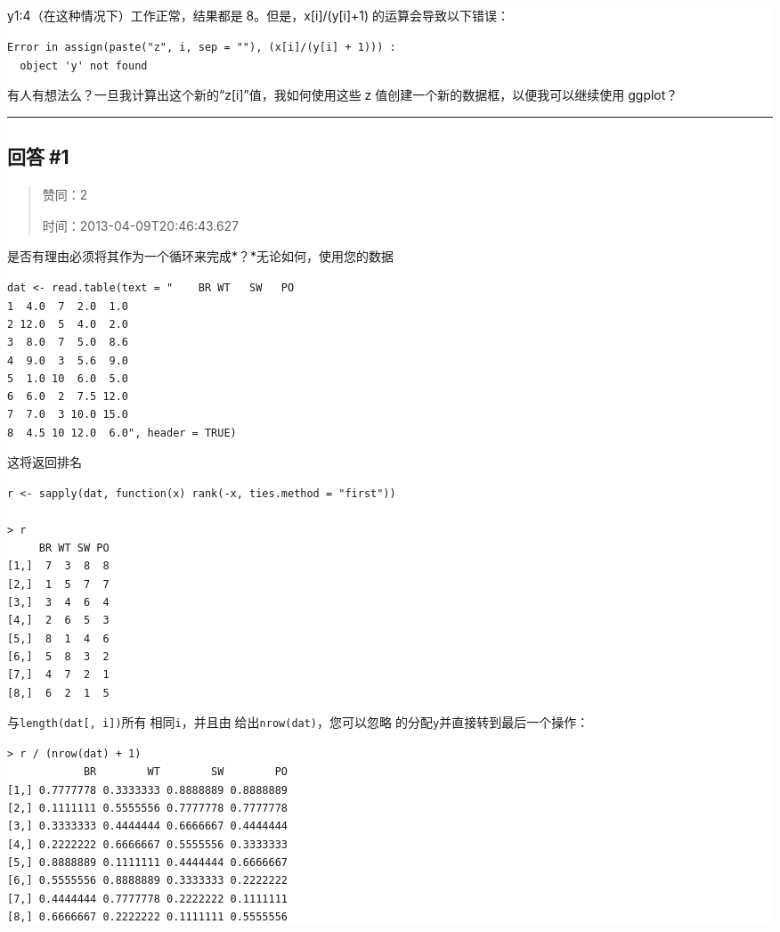 y1:4（在这种情况下）工作正常，结果都是 8。但是，x[i]/(y[i]+1) 的运算会导致以下错误：

```
Error in assign(paste("z", i, sep = ""), (x[i]/(y[i] + 1))) : 
  object 'y' not found 
```

有人有想法么？一旦我计算出这个新的“z[i]”值，我如何使用这些 z 值创建一个新的数据框，以便我可以继续使用 ggplot？

* * *

## 回答 #1

> 赞同：2
> 
> 时间：2013-04-09T20:46:43.627

是否有理由必须将其作为一个循环来完成*？*无论如何，使用您的数据

```
dat <- read.table(text = "    BR WT   SW   PO
1  4.0  7  2.0  1.0
2 12.0  5  4.0  2.0
3  8.0  7  5.0  8.6
4  9.0  3  5.6  9.0
5  1.0 10  6.0  5.0
6  6.0  2  7.5 12.0
7  7.0  3 10.0 15.0
8  4.5 10 12.0  6.0", header = TRUE) 
```

这将返回排名

```
r <- sapply(dat, function(x) rank(-x, ties.method = "first"))

> r
     BR WT SW PO
[1,]  7  3  8  8
[2,]  1  5  7  7
[3,]  3  4  6  4
[4,]  2  6  5  3
[5,]  8  1  4  6
[6,]  5  8  3  2
[7,]  4  7  2  1
[8,]  6  2  1  5 
```

与`length(dat[, i])`所有 相同`i`，并且由 给出`nrow(dat)`，您可以忽略 的分配`y`并直接转到最后一个操作：

```
> r / (nrow(dat) + 1)
            BR        WT        SW        PO
[1,] 0.7777778 0.3333333 0.8888889 0.8888889
[2,] 0.1111111 0.5555556 0.7777778 0.7777778
[3,] 0.3333333 0.4444444 0.6666667 0.4444444
[4,] 0.2222222 0.6666667 0.5555556 0.3333333
[5,] 0.8888889 0.1111111 0.4444444 0.6666667
[6,] 0.5555556 0.8888889 0.3333333 0.2222222
[7,] 0.4444444 0.7777778 0.2222222 0.1111111
[8,] 0.6666667 0.2222222 0.1111111 0.5555556 
```
